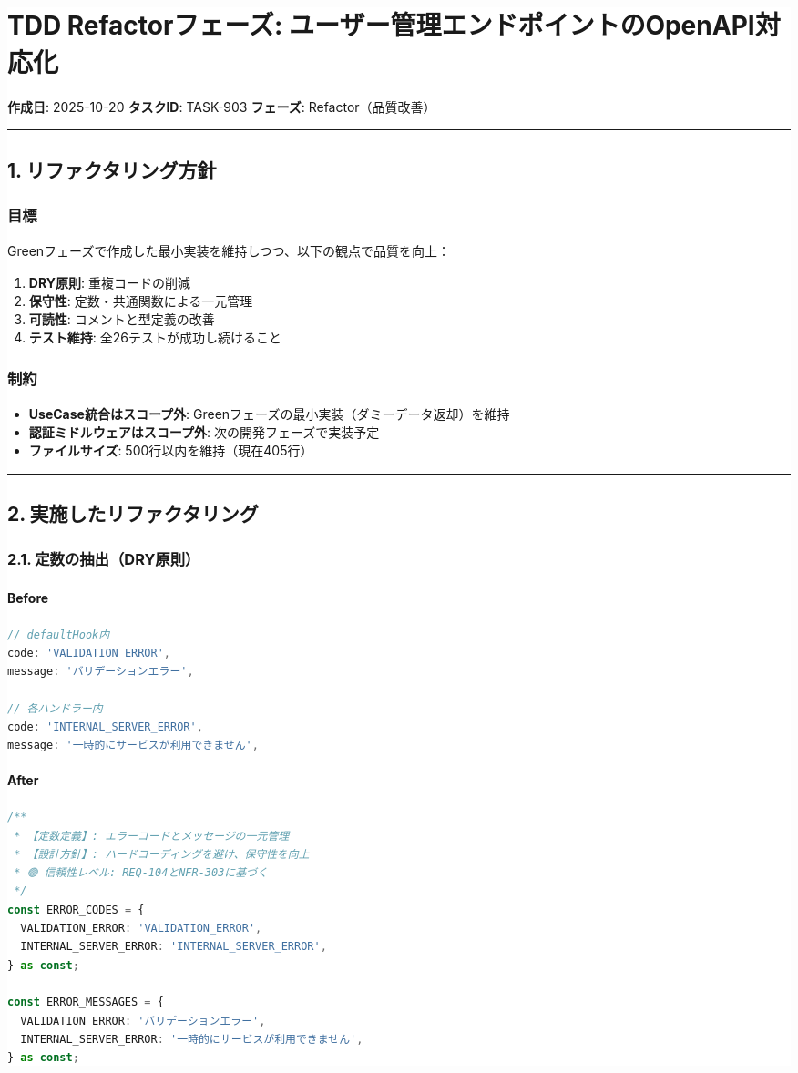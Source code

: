 # TDD Refactorフェーズ: ユーザー管理エンドポイントのOpenAPI対応化

**作成日**: 2025-10-20
**タスクID**: TASK-903
**フェーズ**: Refactor（品質改善）

---

## 1. リファクタリング方針

### 目標

Greenフェーズで作成した最小実装を維持しつつ、以下の観点で品質を向上：

1. **DRY原則**: 重複コードの削減
2. **保守性**: 定数・共通関数による一元管理
3. **可読性**: コメントと型定義の改善
4. **テスト維持**: 全26テストが成功し続けること

### 制約

- **UseCase統合はスコープ外**: Greenフェーズの最小実装（ダミーデータ返却）を維持
- **認証ミドルウェアはスコープ外**: 次の開発フェーズで実装予定
- **ファイルサイズ**: 500行以内を維持（現在405行）

---

## 2. 実施したリファクタリング

### 2.1. 定数の抽出（DRY原則）

#### Before

```typescript
// defaultHook内
code: 'VALIDATION_ERROR',
message: 'バリデーションエラー',

// 各ハンドラー内
code: 'INTERNAL_SERVER_ERROR',
message: '一時的にサービスが利用できません',
```

#### After

```typescript
/**
 * 【定数定義】: エラーコードとメッセージの一元管理
 * 【設計方針】: ハードコーディングを避け、保守性を向上
 * 🟢 信頼性レベル: REQ-104とNFR-303に基づく
 */
const ERROR_CODES = {
  VALIDATION_ERROR: 'VALIDATION_ERROR',
  INTERNAL_SERVER_ERROR: 'INTERNAL_SERVER_ERROR',
} as const;

const ERROR_MESSAGES = {
  VALIDATION_ERROR: 'バリデーションエラー',
  INTERNAL_SERVER_ERROR: '一時的にサービスが利用できません',
} as const;
```
